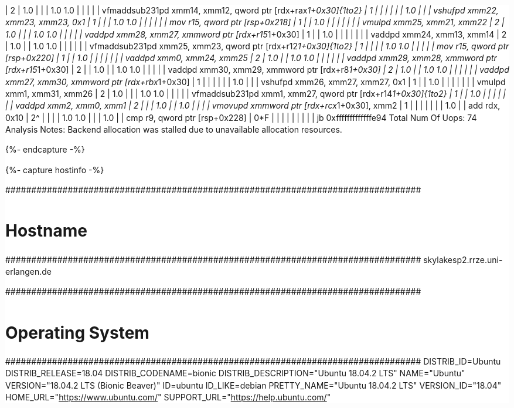 |   2      | 1.0         |      |             | 1.0     1.0 |      |      |      |      | vfmaddsub231pd xmm14, xmm12, qword ptr [rdx+rax*1+0x30]{1to2}
|   1      |             |      |             |             |      | 1.0  |      |      | vshufpd xmm22, xmm23, xmm23, 0x1
|   1      |             |      | 1.0     1.0 |             |      |      |      |      | mov r15, qword ptr [rsp+0x218]
|   1      |             | 1.0  |             |             |      |      |      |      | vmulpd xmm25, xmm21, xmm22
|   2      | 1.0         |      |             | 1.0     1.0 |      |      |      |      | vaddpd xmm28, xmm27, xmmword ptr [rdx+r15*1+0x30]
|   1      |             | 1.0  |             |             |      |      |      |      | vaddpd xmm24, xmm13, xmm14
|   2      | 1.0         |      | 1.0     1.0 |             |      |      |      |      | vfmaddsub231pd xmm25, xmm23, qword ptr [rdx+r12*1+0x30]{1to2}
|   1      |             |      |             | 1.0     1.0 |      |      |      |      | mov r15, qword ptr [rsp+0x220]
|   1      |             | 1.0  |             |             |      |      |      |      | vaddpd xmm0, xmm24, xmm25
|   2      | 1.0         |      | 1.0     1.0 |             |      |      |      |      | vaddpd xmm29, xmm28, xmmword ptr [rdx+r15*1+0x30]
|   2      |             | 1.0  |             | 1.0     1.0 |      |      |      |      | vaddpd xmm30, xmm29, xmmword ptr [rdx+r8*1+0x30]
|   2      | 1.0         |      | 1.0     1.0 |             |      |      |      |      | vaddpd xmm27, xmm30, xmmword ptr [rdx+rbx*1+0x30]
|   1      |             |      |             |             |      | 1.0  |      |      | vshufpd xmm26, xmm27, xmm27, 0x1
|   1      |             | 1.0  |             |             |      |      |      |      | vmulpd xmm1, xmm31, xmm26
|   2      | 1.0         |      |             | 1.0     1.0 |      |      |      |      | vfmaddsub231pd xmm1, xmm27, qword ptr [rdx+r14*1+0x30]{1to2}
|   1      |             | 1.0  |             |             |      |      |      |      | vaddpd xmm2, xmm0, xmm1
|   2      |             |      | 1.0         |             | 1.0  |      |      |      | vmovupd xmmword ptr [rdx+rcx*1+0x30], xmm2
|   1      |             |      |             |             |      |      | 1.0  |      | add rdx, 0x10
|   2^     |             |      |             | 1.0     1.0 |      |      | 1.0  |      | cmp r9, qword ptr [rsp+0x228]
|   0*F    |             |      |             |             |      |      |      |      | jb 0xfffffffffffffe94
Total Num Of Uops: 74
Analysis Notes:
Backend allocation was stalled due to unavailable allocation resources.

{%- endcapture -%}

{%- capture hostinfo -%}

################################################################################
# Hostname
################################################################################
skylakesp2.rrze.uni-erlangen.de

################################################################################
# Operating System
################################################################################
DISTRIB_ID=Ubuntu
DISTRIB_RELEASE=18.04
DISTRIB_CODENAME=bionic
DISTRIB_DESCRIPTION="Ubuntu 18.04.2 LTS"
NAME="Ubuntu"
VERSION="18.04.2 LTS (Bionic Beaver)"
ID=ubuntu
ID_LIKE=debian
PRETTY_NAME="Ubuntu 18.04.2 LTS"
VERSION_ID="18.04"
HOME_URL="https://www.ubuntu.com/"
SUPPORT_URL="https://help.ubuntu.com/"